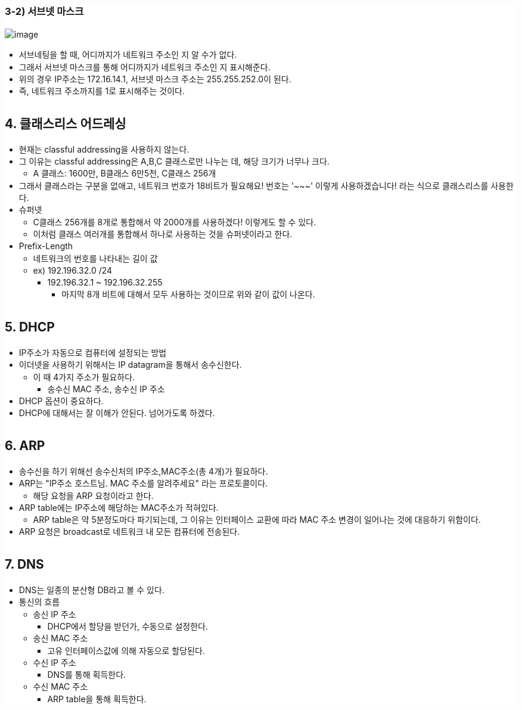 ### 3-2) 서브넷 마스크

<img width="817" alt="image" src="https://user-images.githubusercontent.com/51740388/190172631-dc4bf998-953a-429e-bea2-d27562757349.png">

* 서브네팅을 할 때, 어디까지가 네트워크 주소인 지 알 수가 없다.
* 그래서 서브넷 마스크를 통해 어디까지가 네트워크 주소인 지 표시해준다.
* 위의 경우 IP주소는 172.16.14.1, 서브넷 마스크 주소는 255.255.252.0이 된다.
* 즉, 네트워크 주소까지를 1로 표시해주는 것이다.

## 4. 클래스리스 어드레싱

* 현재는 classful addressing을 사용하지 않는다.
* 그 이유는 classful addressing은 A,B,C 클래스로만 나누는 데, 해당 크기가 너무나 크다.
  * A 클래스: 1600만, B클래스 6만5천, C클래스 256개
* 그래서 클래스라는 구분을 없애고, 네트워크 번호가 18비트가 필요해요! 번호는 '~~~' 이렇게 사용하겠습니다! 라는 식으로 클래스리스를 사용한다.
* 슈퍼넷
  * C클래스 256개를 8개로 통합해서 약 2000개를 사용하겠다! 이렇게도 할 수 있다.
  * 이처럼 클래스 여러개를 통합해서 하나로 사용하는 것을 슈퍼넷이라고 한다.
* Prefix-Length
  * 네트워크의 번호를 나타내는 길이 값
  * ex) 192.196.32.0 /24
    * 192.196.32.1 ~ 192.196.32.255
      * 마지막 8개 비트에 대해서 모두 사용하는 것이므로 위와 같이 값이 나온다.

## 5. DHCP

* IP주소가 자동으로 컴퓨터에 설정되는 방법
* 이더넷을 사용하기 위해서는 IP datagram을 통해서 송수신한다.
  * 이 때 4가지 주소가 필요하다.
    * 송수신 MAC 주소, 송수신 IP 주소
* DHCP 옵션이 중요하다.
* DHCP에 대해서는 잘 이해가 안된다. 넘어가도록 하겠다.

## 6. ARP

* 송수신을 하기 위해선 송수신처의 IP주소,MAC주소(총 4개)가 필요하다.
* ARP는 "IP주소 호스트님. MAC 주소를 알려주세요" 라는 프로토콜이다.
  * 해당 요청을 ARP 요청이라고 한다.
* ARP table에는 IP주소에 해당하는 MAC주소가 적혀있다.
  * ARP table은 약 5분정도마다 파기되는데, 그 이유는 인터페이스 교환에 따라 MAC 주소 변경이 일어나는 것에 대응하기 위함이다.
* ARP 요청은 broadcast로 네트워크 내 모든 컴퓨터에 전송된다.

## 7. DNS

* DNS는 일종의 분산형 DB라고 볼 수 있다.
* 통신의 흐름
  * 송신 IP 주소
    * DHCP에서 할당을 받던가, 수동으로 설정한다.
  * 송신 MAC 주소
    * 고유 인터페이스값에 의해 자동으로 할당된다.
  * 수신 IP 주소
    * DNS를 통해 획득한다.
  * 수신 MAC 주소
    * ARP table을 통해 획득한다.